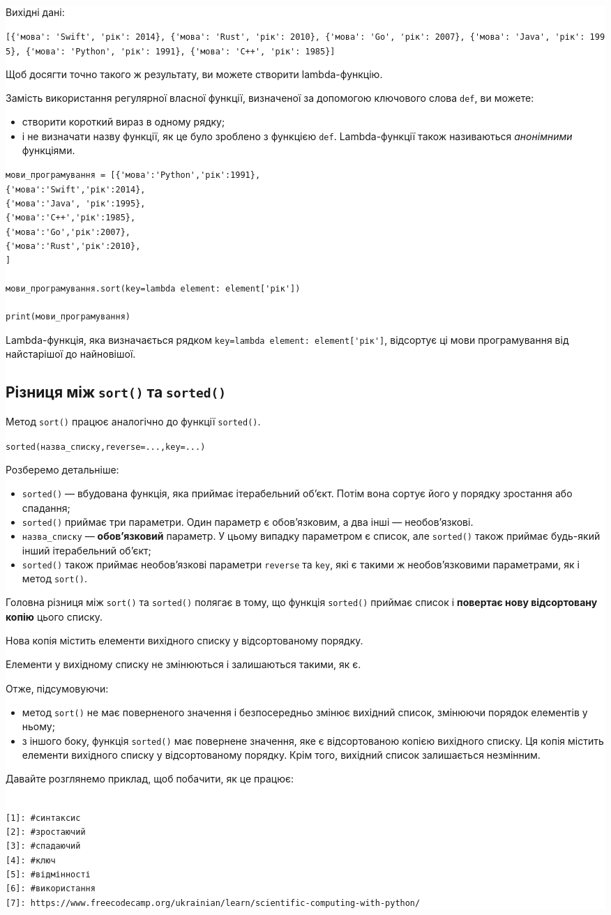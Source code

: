 Вихідні дані:

```
[{'мова': 'Swift', 'рік': 2014}, {'мова': 'Rust', 'рік': 2010}, {'мова': 'Go', 'рік': 2007}, {'мова': 'Java', 'рік': 1995}, {'мова': 'Python', 'рік': 1991}, {'мова': 'C++', 'рік': 1985}]
```

Щоб досягти точно такого ж результату, ви можете створити lambda-функцію.

Замість використання регулярної власної функції, визначеної за допомогою ключового слова `def`, ви можете:

- створити короткий вираз в одному рядку;
- і не визначати назву функції, як це було зроблено з функцією `def`. Lambda-функції також називаються _анонімними_ функціями.

```
мови_програмування = [{'мова':'Python','рік':1991},
{'мова':'Swift','рік':2014},
{'мова':'Java', 'рік':1995},
{'мова':'C++','рік':1985},
{'мова':'Go','рік':2007},
{'мова':'Rust','рік':2010},
]

мови_програмування.sort(key=lambda element: element['рік'])

print(мови_програмування)
```

Lambda-функція, яка визначається рядком `key=lambda element: element['рік']`, відсортує ці мови програмування від найстарішої до найновішої.

## Різниця між `sort()` та `sorted()`

Метод `sort()` працює аналогічно до функції `sorted()`.

```sorted(назва_списку,reverse=...,key=...)```

Розберемо детальніше:

-   `sorted()` — вбудована функція, яка приймає ітерабельний об’єкт. Потім вона сортує його у порядку зростання або спадання;
-   `sorted()` приймає три параметри. Один параметр є обов’язковим, а два інші — необов’язкові.
-   `назва_списку` — **обов’язковий** параметр. У цьому випадку параметром є список, але `sorted()` також приймає будь-який інший ітерабельний об’єкт;
-   `sorted()` також приймає необов’язкові параметри `reverse` та `key`, які є такими ж необов’язковими параметрами, як і метод `sort()`.

Головна різниця між `sort()` та `sorted()` полягає в тому, що функція `sorted()` приймає список і **повертає нову відсортовану копію** цього списку.

Нова копія містить елементи вихідного списку у відсортованому порядку.

Елементи у вихідному списку не змінюються і залишаються такими, як є.

Отже, підсумовуючи:

-   метод `sort()` не має поверненого значення і безпосередньо змінює вихідний список, змінюючи порядок елементів у ньому;
-   з іншого боку, функція `sorted()` має повернене значення, яке є відсортованою копією вихідного списку. Ця копія містить елементи вихідного списку у відсортованому порядку. Крім того, вихідний список залишається незмінним.

Давайте розглянемо приклад, щоб побачити, як це працює:

```

[1]: #синтаксис
[2]: #зростаючий
[3]: #спадаючий
[4]: #ключ
[5]: #відмінності
[6]: #використання
[7]: https://www.freecodecamp.org/ukrainian/learn/scientific-computing-with-python/